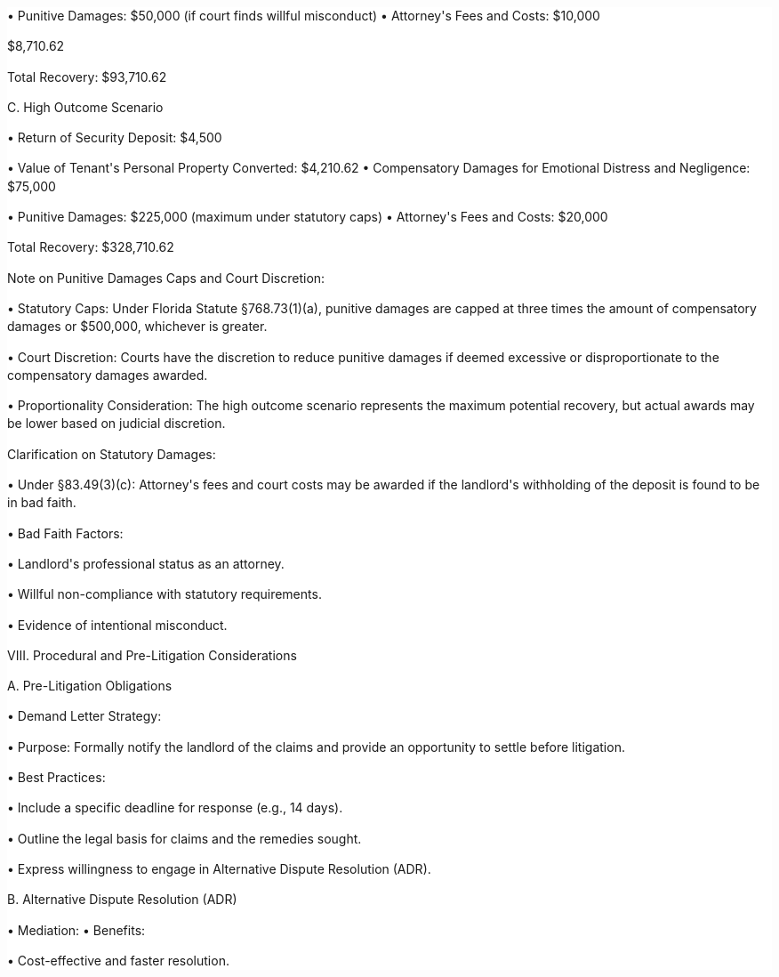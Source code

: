 • Punitive Damages: $50,000 (if court finds willful misconduct) • Attorney's Fees and Costs: $10,000

$8,710.62

Total Recovery: $93,710.62

C. High Outcome Scenario

• Return of Security Deposit: $4,500

• Value of Tenant's Personal Property Converted: $4,210.62 • Compensatory Damages for Emotional Distress and Negligence: $75,000

• Punitive Damages: $225,000 (maximum under statutory caps) • Attorney's Fees and Costs: $20,000

Total Recovery: $328,710.62

Note on Punitive Damages Caps and Court Discretion:

• Statutory Caps: Under Florida Statute §768.73(1)(a), punitive damages are capped at three times the amount of compensatory damages or $500,000, whichever is greater.

• Court Discretion: Courts have the discretion to reduce punitive damages if deemed excessive or disproportionate to the compensatory damages awarded.

• Proportionality Consideration: The high outcome scenario represents the maximum potential recovery, but actual awards may be lower based on judicial discretion.

Clarification on Statutory Damages:

• Under §83.49(3)(c): Attorney's fees and court costs may be awarded if the landlord's withholding of the deposit is found to be in bad faith.

• Bad Faith Factors:

• Landlord's professional status as an attorney.

• Willful non-compliance with statutory requirements.

• Evidence of intentional misconduct.

VIII. Procedural and Pre-Litigation Considerations

A. Pre-Litigation Obligations

• Demand Letter Strategy:

• Purpose: Formally notify the landlord of the claims and provide an opportunity to settle before litigation.

• Best Practices:

• Include a specific deadline for response (e.g., 14 days).

• Outline the legal basis for claims and the remedies sought.

• Express willingness to engage in Alternative Dispute Resolution (ADR).

B. Alternative Dispute Resolution (ADR)

• Mediation: • Benefits:

• Cost-effective and faster resolution.
